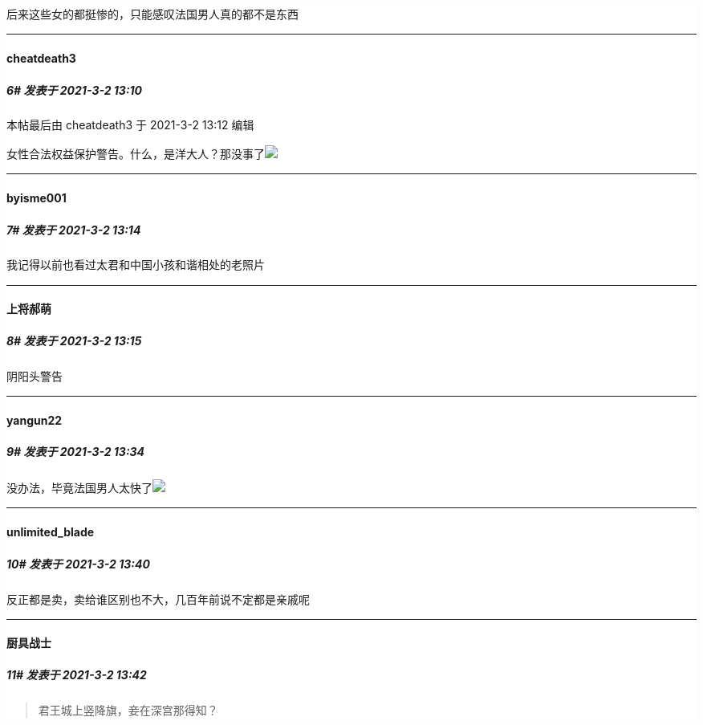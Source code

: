 
后来这些女的都挺惨的，只能感叹法国男人真的都不是东西


*****

####  cheatdeath3  
##### 6#       发表于 2021-3-2 13:10


 本帖最后由 cheatdeath3 于 2021-3-2 13:12 编辑 

女性合法权益保护警告。什么，是洋大人？那没事了<img src="https://static.saraba1st.com/image/smiley/face2017/067.png" referrerpolicy="no-referrer">


*****

####  byisme001  
##### 7#       发表于 2021-3-2 13:14


我记得以前也看过太君和中国小孩和谐相处的老照片


*****

####  上将郝萌  
##### 8#       发表于 2021-3-2 13:15


阴阳头警告


*****

####  yangun22  
##### 9#       发表于 2021-3-2 13:34


没办法，毕竟法国男人太快了<img src="https://static.saraba1st.com/image/smiley/face2017/049.png" referrerpolicy="no-referrer">


*****

####  unlimited_blade  
##### 10#       发表于 2021-3-2 13:40


反正都是卖，卖给谁区别也不大，几百年前说不定都是亲戚呢


*****

####  厨具战士  
##### 11#       发表于 2021-3-2 13:42


<blockquote>君王城上竖降旗，妾在深宫那得知？
